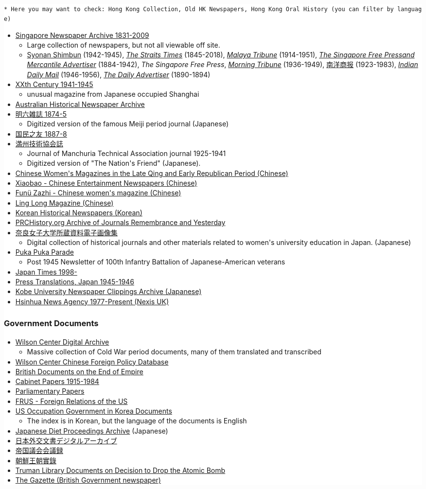     * Here you may want to check: Hong Kong Collection, Old HK Newspapers, Hong Kong Oral History (you can filter by language)
* [Singapore Newspaper Archive 1831-2009](http://eresources.nlb.gov.sg/newspapers/)
    * Large collection of newspapers, but not all viewable off site.
    * [Syonan Shimbun](http://eresources.nlb.gov.sg/newspapers/BrowseNewspaper?nid=syonantimes&tvw=DG#browseStart) (1942-1945), [*The Straits Times*](http://eresources.nlb.gov.sg/newspapers/BrowseNewspaper?nid=straitstimes) (1845-2018), [*Malaya Tribune*](http://eresources.nlb.gov.sg/newspapers/BrowseNewspaper?nid=maltribune) (1914-1951), [*The Singapore Free Pressand Mercantile Advertiser*](http://eresources.nlb.gov.sg/newspapers/BrowseNewspaper?nid=singfreepressb) (1884-1942), *The Singapore Free Press*, [*Morning Tribune*](http://eresources.nlb.gov.sg/newspapers/BrowseNewspaper?nid=morningtribune) (1936-1949), [南洋商报](http://eresources.nlb.gov.sg/newspapers/BrowseNewspaper?nid=nysp) (1923-1983), [*Indian Daily Mail*](http://eresources.nlb.gov.sg/newspapers/BrowseNewspaper?nid=indiandailymail) (1946-1956), [*The Daily Advertiser*](http://eresources.nlb.gov.sg/newspapers/BrowseNewspaper?nid=dailyadvertiser) (1890-1894)  
* [XXth Century 1941-1945](http://library.manoa.hawaii.edu/departments/russian/xxth.php)
    * unusual magazine from Japanese occupied Shanghai
* [Australian Historical Newspaper Archive](http://trove.nla.gov.au/newspaper)
* [明六雑誌 1874-5](http://db3.ninjal.ac.jp/ninjaldl/bunken.php?title=meirokuzassi) 
    * Digitized version of the famous Meiji period journal (Japanese)
* [国民之友 1887-8](http://dglb01.ninjal.ac.jp/ninjaldl/bunken.php?title=kokuminnotomo)
* [満州技術協会誌](http://www.aij.or.jp/da1/senzen/senzen.html)
    * Journal of Manchuria Technical Association journal 1925-1941
    * Digitized version of "The Nation's Friend" (Japanese).
* [Chinese Women's Magazines in the Late Qing and Early Republican Period (Chinese)](http://womag.uni-hd.de)
* [Xiaobao - Chinese Entertainment Newspapers (Chinese)](http://xiaobao.uni-hd.de)
* [Funü Zazhi - Chinese women's magazine (Chinese)](http://kjc-sv013.kjc.uni-heidelberg.de/frauenzeitschriften/public/magazine/issue.php?magazin_id=4)
* [Ling Long Magazine (Chinese)](http://www.columbia.edu/cu/lweb/digital/collections/linglong/)
* [Korean Historical Newspapers (Korean)](http://www.koreanhistory.or.kr/newsPaper.do)
* [PRCHistory.org Archive of Journals Remembrance and Yesterday](http://prchistory.org)
* [奈良女子大学所蔵資料電子画像集](http://www.lib.nara-wu.ac.jp/nwugdb/)
    * Digital collection of historical journals and other materials related to women's university education in Japan. (Japanese)
* [Puka Puka Parade](http://evols.library.manoa.hawaii.edu/handle/10524/11835)
    * Post 1945 Newsletter of 100th Infantry Battalion of Japanese-American veterans
* [Japan Times 1998-](http://www.nexis.com/api/version1/sf?sfi=GB00NBGenSrch&csi=169018&shr=t) 
* [Press Translations, Japan 1945-1946](http://www.dartmouth.edu/~library/digital/collections/manuscripts/jpt/index.html?mswitch-redir=classic)
* [Kobe University Newspaper Clippings Archive (Japanese)](http://www.lib.kobe-u.ac.jp/sinbun/e-index.html)
* [Hsinhua News Agency 1977-Present (Nexis UK)](http://library.st-andrews.ac.uk/record=b1670850~S5)

### Government Documents

* [Wilson Center Digital Archive](http://digitalarchive.wilsoncenter.org/)
    * Massive collection of Cold War period documents, many of them translated and transcribed
* [Wilson Center Chinese Foreign Policy Database](http://digitalarchive.wilsoncenter.org/theme/chinese-foreign-policy-database)
* [British Documents on the End of Empire](http://bdeep.org/)
* [Cabinet Papers 1915-1984](http://www.nationalarchives.gov.uk/cabinetpapers/)
* [Parliamentary Papers](http://parlipapers.chadwyck.co.uk/home.do)
* [FRUS - Foreign Relations of the US](http://uwdc.library.wisc.edu/collections/FRUS)
* [US Occupation Government in Korea Documents](http://db.history.go.kr/item/level.do;jsessionid=1362FCF18D4E79B3A53D31B0D8639796?itemId=pm)
    * The index is in Korean, but the language of the documents is English
* [Japanese Diet Proceedings Archive](http://kokkai.ndl.go.jp/) (Japanese)
* [日本外交文書デジタルアーカイブ](http://www.mofa.go.jp/mofaj/annai/honsho/shiryo/archives/mokuji.html)
* [帝国議会会議録](http://teikokugikai-i.ndl.go.jp/)
* [朝鮮王朝實錄](http://sillok.history.go.kr/main/main.do)
* [Truman Library Documents on Decision to Drop the Atomic Bomb](http://www.trumanlibrary.org/whistlestop/study_collections/bomb/large/index.php)
* [The Gazette (British Government newspaper)](https://www.thegazette.co.uk/)